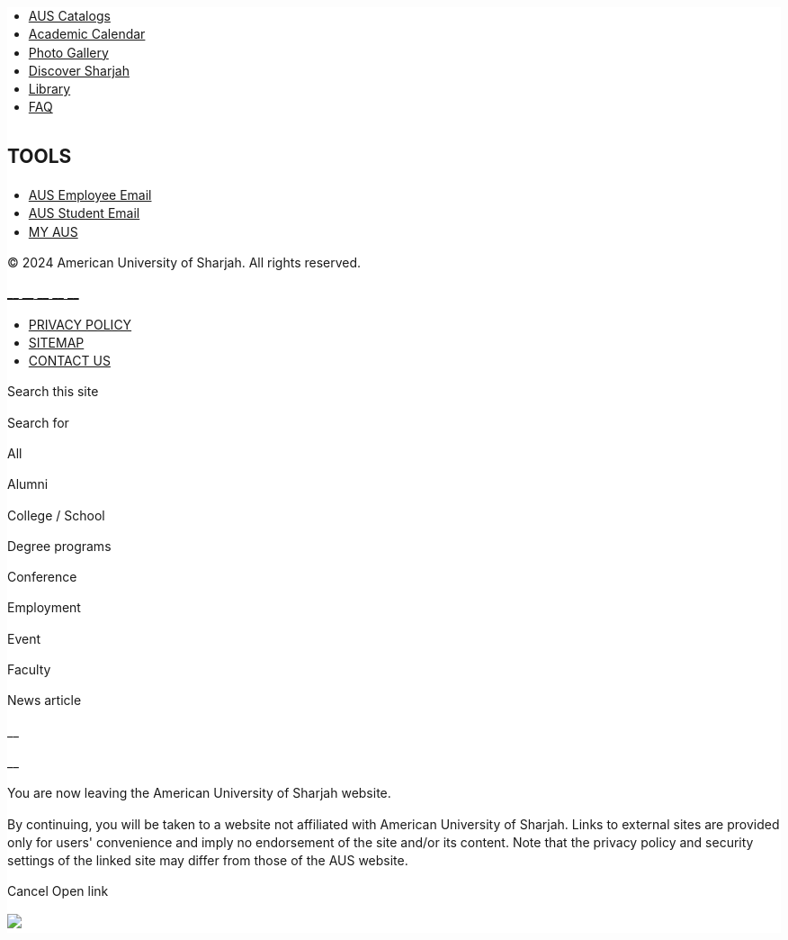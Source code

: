   * [AUS Catalogs](/academics/services-and-resources/aus-catalogs)
  * [Academic Calendar](/academics/services-and-resources/academic-calendar)
  * [Photo Gallery](/gallery/photos)
  * [Discover Sharjah](/about/visit-and-explore/discover-sharjah)
  * [Library](http://library.aus.edu/)
  * [FAQ](/faq)

## TOOLS

  * [AUS Employee Email ](http://email.aus.edu/)
  * [AUS Student Email ](https://studentmail.aus.edu )
  * [MY AUS](https://my.aus.edu)

© 2024 American University of Sharjah. All rights reserved.

[ __](https://www.facebook.com/ausharjah)[
__](https://www.twitter.com/AUSharjah)[
__](https://www.youtube.com/ausharjah)[
__](https://www.linkedin.com/school/20988/)[
__](https://www.instagram.com/ausharjah/)

  * [PRIVACY POLICY](/privacy)
  * [SITEMAP](/sitemap)
  * [CONTACT US](/contact)

Search this site

Search for

All

Alumni

College / School

Degree programs

Conference

Employment

Event

Faculty

News article

__

__

You are now leaving the American University of Sharjah website.

By continuing, you will be taken to a website not affiliated with American
University of Sharjah. Links to external sites are provided only for users'
convenience and imply no endorsement of the site and/or its content. Note that
the privacy policy and security settings of the linked site may differ from
those of the AUS website.

Cancel Open link

![](https://px.ads.linkedin.com/collect/?pid=4873385&fmt=gif)

